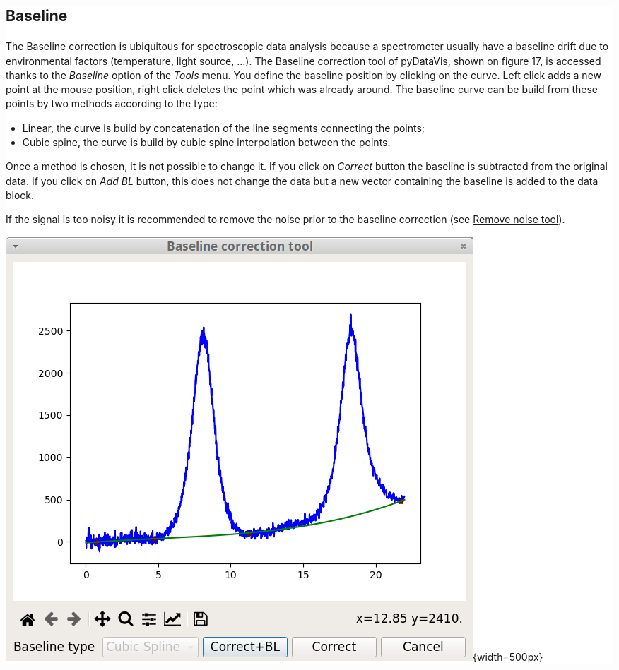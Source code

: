 


## Baseline
The Baseline correction is ubiquitous for spectroscopic data analysis because a spectrometer usually have a baseline drift due to environmental factors (temperature, light source, ...).
The Baseline correction tool of pyDataVis, shown on figure 17, is accessed thanks to the *Baseline* option of the *Tools* menu. You define the baseline position by clicking on the curve. Left click adds a new point at the mouse position, right click deletes the point which was already around.
The baseline curve can be build from these points by two methods according to the type:

- Linear, the curve is build by concatenation of the line segments connecting the points;
- Cubic spine, the curve is build by cubic spine interpolation between the points.

Once a method is chosen, it is not possible to change it. If you click on *Correct* button the baseline is subtracted from the original data. If you click on *Add BL* button, this does not change the data but a new vector containing the baseline is added to the data block.

If the signal is too noisy it is recommended to remove the noise prior to the baseline correction (see [Remove noise tool](#remove-noise)).

![Figure 17 - Baseline correction tool](img/baseline.png){width=500px}
